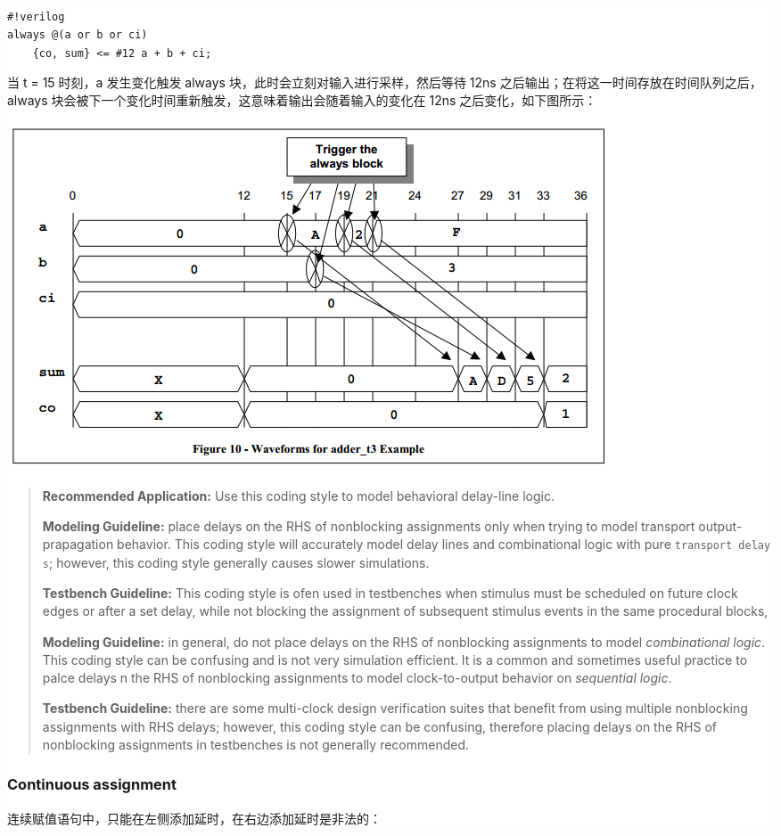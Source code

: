     #!verilog
    always @(a or b or ci)
        {co, sum} <= #12 a + b + ci;

当 t = 15 时刻，a 发生变化触发 always 块，此时会立刻对输入进行采样，然后等待 12ns 之后输出；在将这一时间存放在时间队列之后，always 块会被下一个变化时间重新触发，这意味着输出会随着输入的变化在 12ns 之后变化，如下图所示：

![timing2](/images/delay-in-fpgas/timing2.png)

> **Recommended Application:** Use this coding style to model behavioral delay-line logic.
>
> **Modeling Guideline:** place delays on the RHS of nonblocking assignments only when trying to model transport output-prapagation behavior. This coding style will accurately model delay lines and combinational logic with pure `transport delays`; however, this coding style generally causes slower simulations.
>
> **Testbench Guideline:** This coding style is ofen used in testbenches when stimulus must be scheduled on future clock edges or after a set delay, while not blocking the assignment of subsequent stimulus events in the same procedural blocks,
>
> **Modeling Guideline:** in general, do not place delays on the RHS of nonblocking assignments to model *combinational logic*. This coding style can be confusing and is not very simulation efficient. It is a common and sometimes useful practice to palce delays n the RHS of nonblocking assignments to model clock-to-output behavior on *sequential logic*.
>
> **Testbench Guideline:** there are some multi-clock design verification suites that benefit from using multiple nonblocking assignments with RHS delays; however, this coding style can be confusing, therefore placing delays on the RHS of nonblocking assignments in testbenches is not generally recommended.

### Continuous assignment

连续赋值语句中，只能在左侧添加延时，在右边添加延时是非法的：
